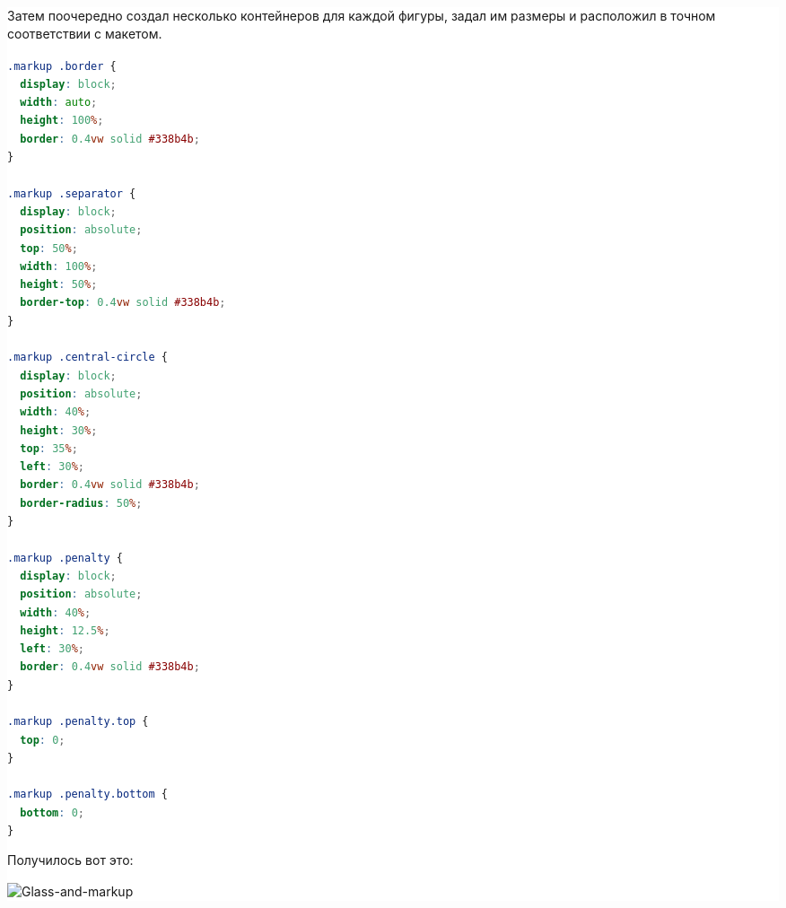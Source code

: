 Затем поочередно создал несколько контейнеров для каждой фигуры, задал им размеры и расположил в точном соответствии с макетом.

```css
.markup .border {
  display: block;
  width: auto;
  height: 100%;
  border: 0.4vw solid #338b4b;
}

.markup .separator {
  display: block;
  position: absolute;
  top: 50%;
  width: 100%;
  height: 50%;
  border-top: 0.4vw solid #338b4b;
}

.markup .central-circle {
  display: block;
  position: absolute;
  width: 40%;
  height: 30%;
  top: 35%;
  left: 30%;
  border: 0.4vw solid #338b4b;
  border-radius: 50%;
}

.markup .penalty {
  display: block;
  position: absolute;
  width: 40%;
  height: 12.5%;
  left: 30%;
  border: 0.4vw solid #338b4b;
}

.markup .penalty.top {
  top: 0;
}

.markup .penalty.bottom {
  bottom: 0;
}
```

Получилось вот это:

![Glass-and-markup](/content/images/2018/07/Glass-and-markup.png)
